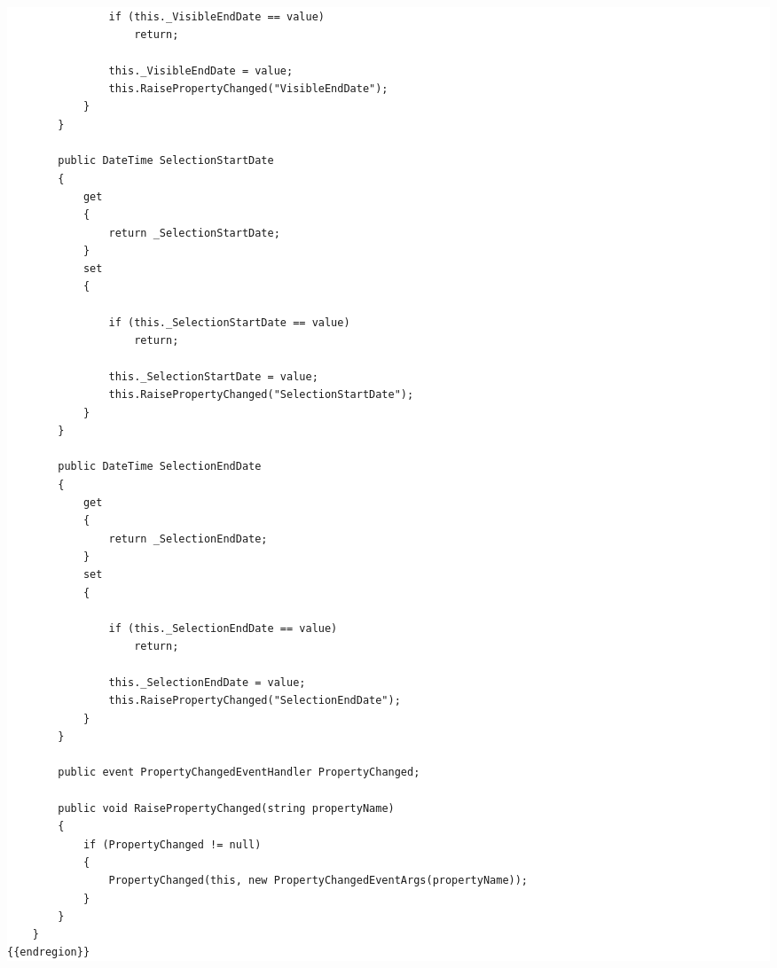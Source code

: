 	                if (this._VisibleEndDate == value)
	                    return;
	
	                this._VisibleEndDate = value;
	                this.RaisePropertyChanged("VisibleEndDate");
	            }
	        }
	
	        public DateTime SelectionStartDate
	        {
	            get
	            {
	                return _SelectionStartDate;
	            }
	            set
	            {
	
	                if (this._SelectionStartDate == value)
	                    return;
	
	                this._SelectionStartDate = value;
	                this.RaisePropertyChanged("SelectionStartDate");
	            }
	        }
	
	        public DateTime SelectionEndDate
	        {
	            get
	            {
	                return _SelectionEndDate;
	            }
	            set
	            {
	
	                if (this._SelectionEndDate == value)
	                    return;
	
	                this._SelectionEndDate = value;
	                this.RaisePropertyChanged("SelectionEndDate");
	            }
	        }
	
	        public event PropertyChangedEventHandler PropertyChanged;
	
	        public void RaisePropertyChanged(string propertyName)
	        {
	            if (PropertyChanged != null)
	            {
	                PropertyChanged(this, new PropertyChangedEventArgs(propertyName));
	            }
	        }  
	    }
	{{endregion}}


